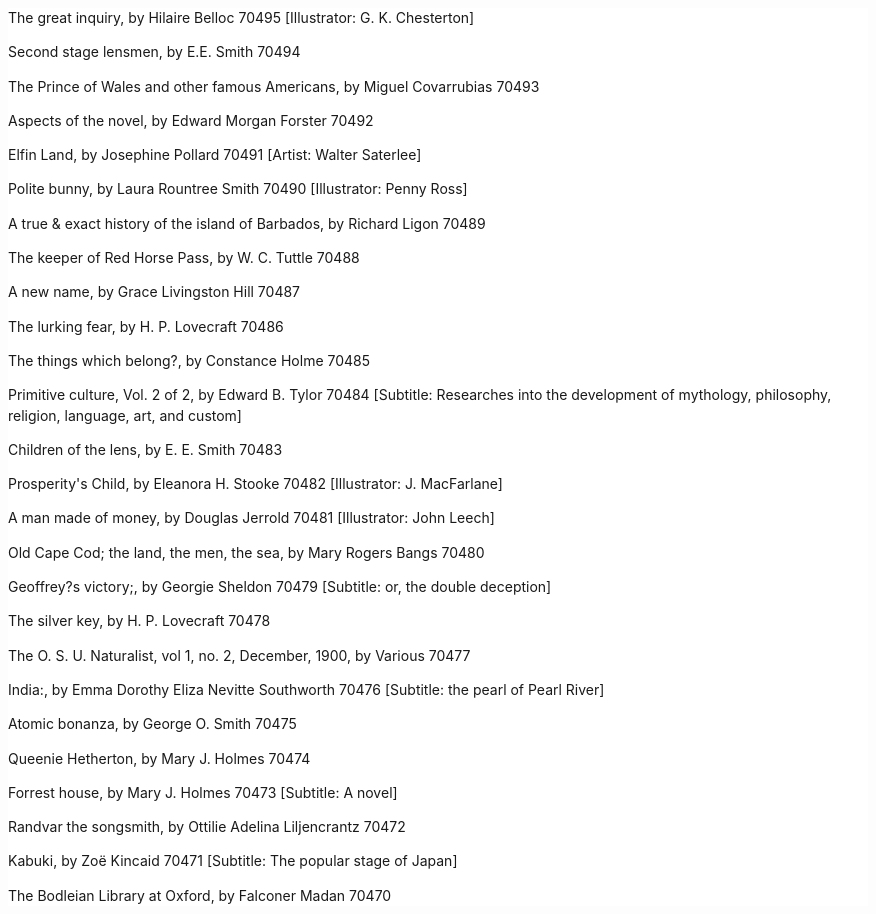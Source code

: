 The great inquiry, by Hilaire Belloc                                     70495
  [Illustrator: G. K. Chesterton]

Second stage lensmen, by E.E. Smith                                      70494

The Prince of Wales and other famous Americans, by Miguel Covarrubias    70493

Aspects of the novel, by Edward Morgan Forster                           70492

Elfin Land, by Josephine Pollard                                         70491
  [Artist: Walter Saterlee]

Polite bunny, by Laura Rountree Smith                                    70490
  [Illustrator: Penny Ross]

A true & exact history of the island of Barbados, by Richard Ligon       70489

The keeper of Red Horse Pass, by W. C. Tuttle                            70488

A new name, by Grace Livingston Hill                                     70487

The lurking fear, by H. P. Lovecraft                                     70486

The things which belong?, by Constance Holme                             70485

Primitive culture, Vol. 2 of 2, by Edward B. Tylor                       70484
  [Subtitle: Researches into the development of mythology,
   philosophy, religion, language, art, and custom]

Children of the lens, by E. E. Smith                                     70483

Prosperity's Child, by Eleanora H. Stooke                                70482
  [Illustrator: J. MacFarlane]

A man made of money, by Douglas Jerrold                                  70481
  [Illustrator: John Leech]

Old Cape Cod; the land, the men, the sea, by Mary Rogers Bangs           70480

Geoffrey?s victory;, by Georgie Sheldon                                  70479
  [Subtitle: or, the double deception]

The silver key, by H. P. Lovecraft                                       70478

The O. S. U. Naturalist, vol 1, no. 2, December, 1900, by Various        70477

India:, by Emma Dorothy Eliza Nevitte Southworth                         70476
  [Subtitle: the pearl of Pearl River]

Atomic bonanza, by George O. Smith                                       70475

Queenie Hetherton, by Mary J. Holmes                                     70474

Forrest house, by Mary J. Holmes                                         70473
  [Subtitle: A novel]

Randvar the songsmith, by Ottilie Adelina Liljencrantz                   70472

Kabuki, by Zoë Kincaid                                                   70471
  [Subtitle: The popular stage of Japan]

The Bodleian Library at Oxford, by Falconer Madan                        70470

